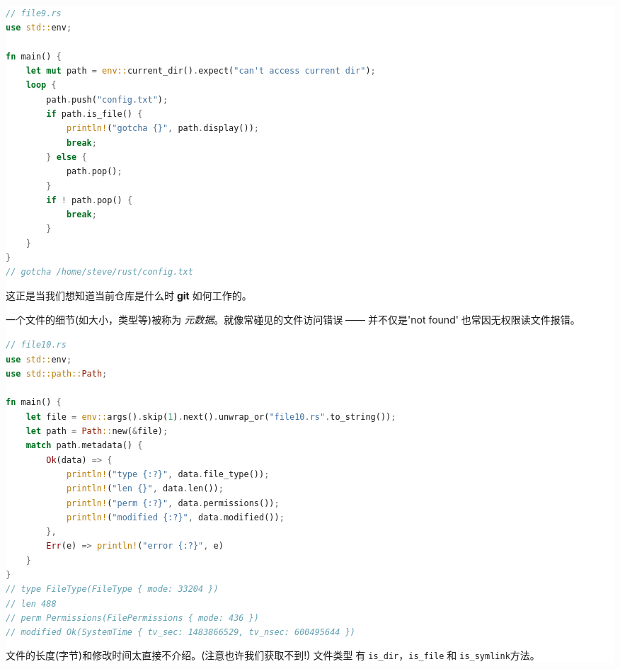 ```rust
// file9.rs
use std::env;

fn main() {
    let mut path = env::current_dir().expect("can't access current dir");
    loop {
        path.push("config.txt");
        if path.is_file() {
            println!("gotcha {}", path.display());
            break;
        } else {
            path.pop();
        }
        if ! path.pop() {
            break;
        }
    }
}
// gotcha /home/steve/rust/config.txt
```

这正是当我们想知道当前仓库是什么时 __git__ 如何工作的。

一个文件的细节(如大小，类型等)被称为 _元数据_。就像常碰见的文件访问错误 
—— 并不仅是'not found' 也常因无权限读文件报错。

```rust
// file10.rs
use std::env;
use std::path::Path;

fn main() {
    let file = env::args().skip(1).next().unwrap_or("file10.rs".to_string());
    let path = Path::new(&file);
    match path.metadata() {
        Ok(data) => {
            println!("type {:?}", data.file_type());
            println!("len {}", data.len());
            println!("perm {:?}", data.permissions());
            println!("modified {:?}", data.modified());
        },
        Err(e) => println!("error {:?}", e)
    }
}
// type FileType(FileType { mode: 33204 })
// len 488
// perm Permissions(FilePermissions { mode: 436 })
// modified Ok(SystemTime { tv_sec: 1483866529, tv_nsec: 600495644 })
```

文件的长度(字节)和修改时间太直接不介绍。(注意也许我们获取不到!) 文件类型
有 `is_dir`，`is_file` 和 `is_symlink`方法。
